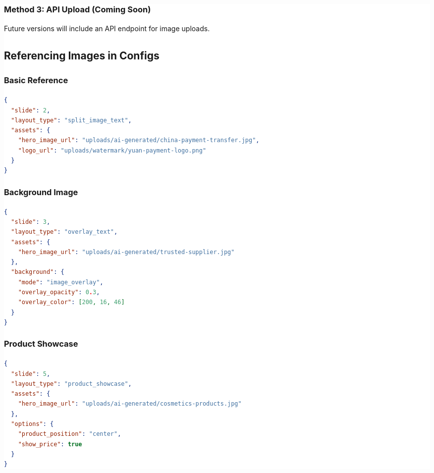 ### Method 3: API Upload (Coming Soon)

Future versions will include an API endpoint for image uploads.

## Referencing Images in Configs

### Basic Reference

```json
{
  "slide": 2,
  "layout_type": "split_image_text",
  "assets": {
    "hero_image_url": "uploads/ai-generated/china-payment-transfer.jpg",
    "logo_url": "uploads/watermark/yuan-payment-logo.png"
  }
}
```

### Background Image

```json
{
  "slide": 3,
  "layout_type": "overlay_text",
  "assets": {
    "hero_image_url": "uploads/ai-generated/trusted-supplier.jpg"
  },
  "background": {
    "mode": "image_overlay",
    "overlay_opacity": 0.3,
    "overlay_color": [200, 16, 46]
  }
}
```

### Product Showcase

```json
{
  "slide": 5,
  "layout_type": "product_showcase",
  "assets": {
    "hero_image_url": "uploads/ai-generated/cosmetics-products.jpg"
  },
  "options": {
    "product_position": "center",
    "show_price": true
  }
}
```
